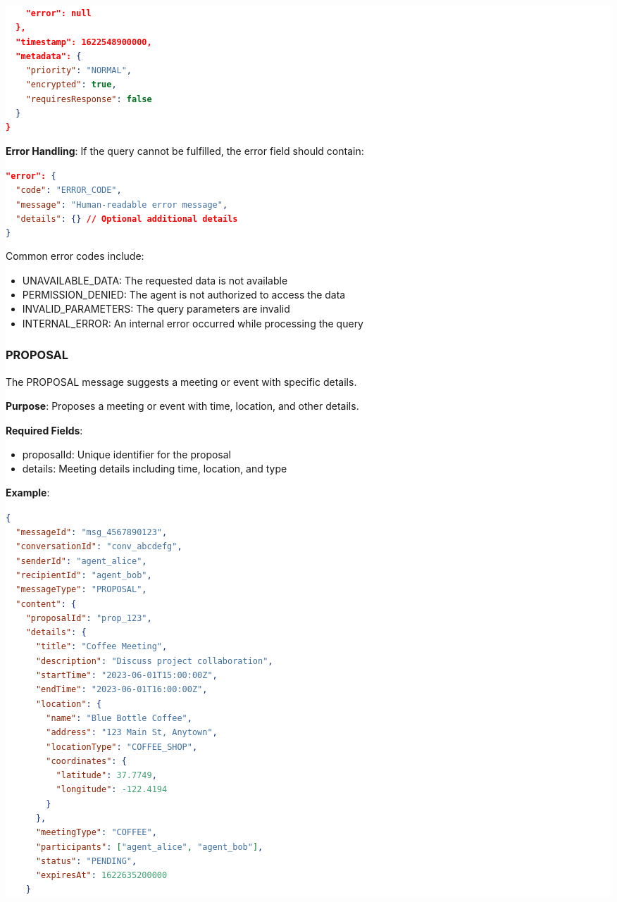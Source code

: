 ```json
    "error": null
  },
  "timestamp": 1622548900000,
  "metadata": {
    "priority": "NORMAL",
    "encrypted": true,
    "requiresResponse": false
  }
}
```

**Error Handling**:
If the query cannot be fulfilled, the error field should contain:
```json
"error": {
  "code": "ERROR_CODE",
  "message": "Human-readable error message",
  "details": {} // Optional additional details
}
```

Common error codes include:
- UNAVAILABLE_DATA: The requested data is not available
- PERMISSION_DENIED: The agent is not authorized to access the data
- INVALID_PARAMETERS: The query parameters are invalid
- INTERNAL_ERROR: An internal error occurred while processing the query

### PROPOSAL

The PROPOSAL message suggests a meeting or event with specific details.

**Purpose**: Proposes a meeting or event with time, location, and other details.

**Required Fields**:
- proposalId: Unique identifier for the proposal
- details: Meeting details including time, location, and type

**Example**:
```json
{
  "messageId": "msg_4567890123",
  "conversationId": "conv_abcdefg",
  "senderId": "agent_alice",
  "recipientId": "agent_bob",
  "messageType": "PROPOSAL",
  "content": {
    "proposalId": "prop_123",
    "details": {
      "title": "Coffee Meeting",
      "description": "Discuss project collaboration",
      "startTime": "2023-06-01T15:00:00Z",
      "endTime": "2023-06-01T16:00:00Z",
      "location": {
        "name": "Blue Bottle Coffee",
        "address": "123 Main St, Anytown",
        "locationType": "COFFEE_SHOP",
        "coordinates": {
          "latitude": 37.7749,
          "longitude": -122.4194
        }
      },
      "meetingType": "COFFEE",
      "participants": ["agent_alice", "agent_bob"],
      "status": "PENDING",
      "expiresAt": 1622635200000
    }
```